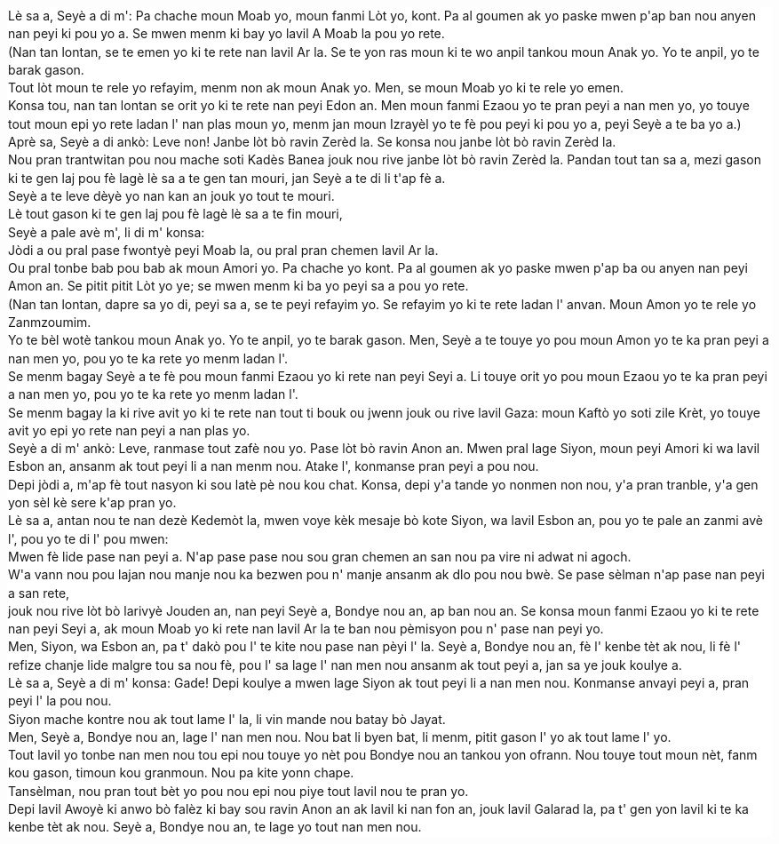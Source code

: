 <div class='verse'>Lè sa a, Seyè a di m': Pa chache moun Moab yo, moun fanmi Lòt yo, kont. Pa al goumen ak yo paske mwen p'ap ban nou anyen nan peyi ki pou yo a. Se mwen menm ki bay yo lavil A Moab la pou yo rete.</div>
<div class='verse'>(Nan tan lontan, se te emen yo ki te rete nan lavil Ar la. Se te yon ras moun ki te wo anpil tankou moun Anak yo. Yo te anpil, yo te barak gason.</div>
<div class='verse'>Tout lòt moun te rele yo refayim, menm non ak moun Anak yo. Men, se moun Moab yo ki te rele yo emen.</div>
<div class='verse'>Konsa tou, nan tan lontan se orit yo ki te rete nan peyi Edon an. Men moun fanmi Ezaou yo te pran peyi a nan men yo, yo touye tout moun epi yo rete ladan l' nan plas moun yo, menm jan moun Izrayèl yo te fè pou peyi ki pou yo a, peyi Seyè a te ba yo a.)</div>
<div class='verse'>Aprè sa, Seyè a di ankò: Leve non! Janbe lòt bò ravin Zerèd la. Se konsa nou janbe lòt bò ravin Zerèd la.</div>
<div class='verse'>Nou pran trantwitan pou nou mache soti Kadès Banea jouk nou rive janbe lòt bò ravin Zerèd la. Pandan tout tan sa a, mezi gason ki te gen laj pou fè lagè lè sa a te gen tan mouri, jan Seyè a te di li t'ap fè a.</div>
<div class='verse'>Seyè a te leve dèyè yo nan kan an jouk yo tout te mouri.</div>
<div class='verse'>Lè tout gason ki te gen laj pou fè lagè lè sa a te fin mouri,</div>
<div class='verse'>Seyè a pale avè m', li di m' konsa:</div>
<div class='verse'>Jòdi a ou pral pase fwontyè peyi Moab la, ou pral pran chemen lavil Ar la.</div>
<div class='verse'>Ou pral tonbe bab pou bab ak moun Amori yo. Pa chache yo kont. Pa al goumen ak yo paske mwen p'ap ba ou anyen nan peyi Amon an. Se pitit pitit Lòt yo ye; se mwen menm ki ba yo peyi sa a pou yo rete.</div>
<div class='verse'>(Nan tan lontan, dapre sa yo di, peyi sa a, se te peyi refayim yo. Se refayim yo ki te rete ladan l' anvan. Moun Amon yo te rele yo Zanmzoumim.</div>
<div class='verse'>Yo te bèl wotè tankou moun Anak yo. Yo te anpil, yo te barak gason. Men, Seyè a te touye yo pou moun Amon yo te ka pran peyi a nan men yo, pou yo te ka rete yo menm ladan l'.</div>
<div class='verse'>Se menm bagay Seyè a te fè pou moun fanmi Ezaou yo ki rete nan peyi Seyi a. Li touye orit yo pou moun Ezaou yo te ka pran peyi a nan men yo, pou yo te ka rete yo menm ladan l'.</div>
<div class='verse'>Se menm bagay la ki rive avit yo ki te rete nan tout ti bouk ou jwenn jouk ou rive lavil Gaza: moun Kaftò yo soti zile Krèt, yo touye avit yo epi yo rete nan peyi a nan plas yo.</div>
<div class='verse'>Seyè a di m' ankò: Leve, ranmase tout zafè nou yo. Pase lòt bò ravin Anon an. Mwen pral lage Siyon, moun peyi Amori ki wa lavil Esbon an, ansanm ak tout peyi li a nan menm nou. Atake l', konmanse pran peyi a pou nou.</div>
<div class='verse'>Depi jòdi a, m'ap fè tout nasyon ki sou latè pè nou kou chat. Konsa, depi y'a tande yo nonmen non nou, y'a pran tranble, y'a gen yon sèl kè sere k'ap pran yo.</div>
<div class='verse'>Lè sa a, antan nou te nan dezè Kedemòt la, mwen voye kèk mesaje bò kote Siyon, wa lavil Esbon an, pou yo te pale an zanmi avè l', pou yo te di l' pou mwen:</div>
<div class='verse'>Mwen fè lide pase nan peyi a. N'ap pase pase nou sou gran chemen an san nou pa vire ni adwat ni agoch.</div>
<div class='verse'>W'a vann nou pou lajan nou manje nou ka bezwen pou n' manje ansanm ak dlo pou nou bwè. Se pase sèlman n'ap pase nan peyi a san rete,</div>
<div class='verse'>jouk nou rive lòt bò larivyè Jouden an, nan peyi Seyè a, Bondye nou an, ap ban nou an. Se konsa moun fanmi Ezaou yo ki te rete nan peyi Seyi a, ak moun Moab yo ki rete nan lavil Ar la te ban nou pèmisyon pou n' pase nan peyi yo.</div>
<div class='verse'>Men, Siyon, wa Esbon an, pa t' dakò pou l' te kite nou pase nan pèyi l' la. Seyè a, Bondye nou an, fè l' kenbe tèt ak nou, li fè l' refize chanje lide malgre tou sa nou fè, pou l' sa lage l' nan men nou ansanm ak tout peyi a, jan sa ye jouk koulye a.</div>
<div class='verse'>Lè sa a, Seyè a di m' konsa: Gade! Depi koulye a mwen lage Siyon ak tout peyi li a nan men nou. Konmanse anvayi peyi a, pran peyi l' la pou nou.</div>
<div class='verse'>Siyon mache kontre nou ak tout lame l' la, li vin mande nou batay bò Jayat.</div>
<div class='verse'>Men, Seyè a, Bondye nou an, lage l' nan men nou. Nou bat li byen bat, li menm, pitit gason l' yo ak tout lame l' yo.</div>
<div class='verse'>Tout lavil yo tonbe nan men nou tou epi nou touye yo nèt pou Bondye nou an tankou yon ofrann. Nou touye tout moun nèt, fanm kou gason, timoun kou granmoun. Nou pa kite yonn chape.</div>
<div class='verse'>Tansèlman, nou pran tout bèt yo pou nou epi nou piye tout lavil nou te pran yo.</div>
<div class='verse'>Depi lavil Awoyè ki anwo bò falèz ki bay sou ravin Anon an ak lavil ki nan fon an, jouk lavil Galarad la, pa t' gen yon lavil ki te ka kenbe tèt ak nou. Seyè a, Bondye nou an, te lage yo tout nan men nou.</div>